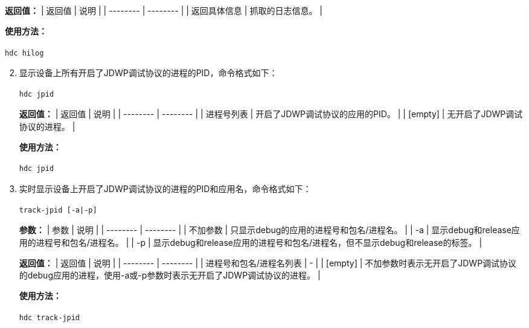    **返回值：**
   | 返回值 | 说明 |
   | -------- | -------- |
   | 返回具体信息 | 抓取的日志信息。 |

   **使用方法：**

   ```shell
   hdc hilog
   ```

2. 显示设备上所有开启了JDWP调试协议的进程的PID，命令格式如下：

   ```shell
   hdc jpid
   ```

   **返回值：**
   | 返回值 | 说明 |
   | -------- | -------- |
   | 进程号列表 | 开启了JDWP调试协议的应用的PID。 |
   | [empty] | 无开启了JDWP调试协议的进程。 |

   **使用方法：**

   ```shell
   hdc jpid
   ```

3. 实时显示设备上开启了JDWP调试协议的进程的PID和应用名，命令格式如下：

   ```shell
   track-jpid [-a|-p]
   ```

   **参数：**
   | 参数 | 说明 |
   | -------- | -------- |
   | 不加参数 | 只显示debug的应用的进程号和包名/进程名。 |
   | -a | 显示debug和release应用的进程号和包名/进程名。 |
   | -p | 显示debug和release应用的进程号和包名/进程名，但不显示debug和release的标签。 |

   **返回值：**
   | 返回值 | 说明 |
   | -------- | -------- |
   | 进程号和包名/进程名列表 | - |
   | [empty] | 不加参数时表示无开启了JDWP调试协议的debug应用的进程，使用-a或-p参数时表示无开启了JDWP调试协议的进程。 |

   **使用方法：**

   ```shell
   hdc track-jpid
   ```
